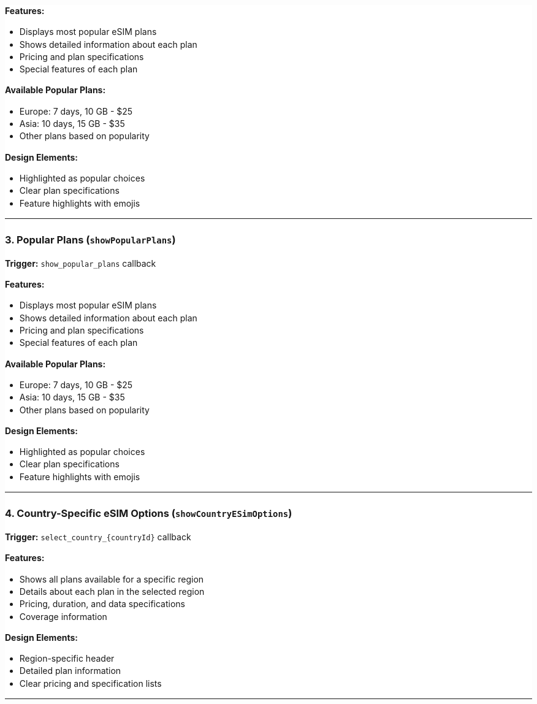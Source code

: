 **Features:**
- Displays most popular eSIM plans
- Shows detailed information about each plan
- Pricing and plan specifications
- Special features of each plan

**Available Popular Plans:**
- Europe: 7 days, 10 GB - $25
- Asia: 10 days, 15 GB - $35
- Other plans based on popularity

**Design Elements:**
- Highlighted as popular choices
- Clear plan specifications
- Feature highlights with emojis

---

### 3. Popular Plans (`showPopularPlans`)
**Trigger:** `show_popular_plans` callback

**Features:**
- Displays most popular eSIM plans
- Shows detailed information about each plan
- Pricing and plan specifications
- Special features of each plan

**Available Popular Plans:**
- Europe: 7 days, 10 GB - $25
- Asia: 10 days, 15 GB - $35
- Other plans based on popularity

**Design Elements:**
- Highlighted as popular choices
- Clear plan specifications
- Feature highlights with emojis

---

### 4. Country-Specific eSIM Options (`showCountryESimOptions`)
**Trigger:** `select_country_{countryId}` callback

**Features:**
- Shows all plans available for a specific region
- Details about each plan in the selected region
- Pricing, duration, and data specifications
- Coverage information

**Design Elements:**
- Region-specific header
- Detailed plan information
- Clear pricing and specification lists

---
